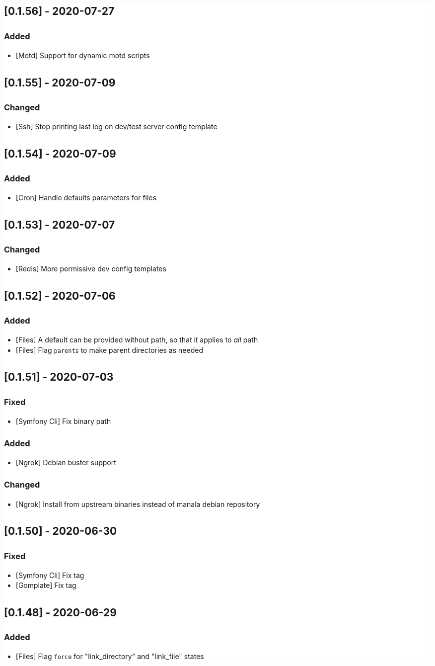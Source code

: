 ## [0.1.56] - 2020-07-27
### Added
- [Motd] Support for dynamic motd scripts

## [0.1.55] - 2020-07-09
### Changed
- [Ssh] Stop printing last log on dev/test server config template

## [0.1.54] - 2020-07-09
### Added
- [Cron] Handle defaults parameters for files

## [0.1.53] - 2020-07-07
### Changed
- [Redis] More permissive dev config templates

## [0.1.52] - 2020-07-06
### Added
- [Files] A default can be provided without path, so that it applies to *all* path
- [Files] Flag `parents` to make parent directories as needed

## [0.1.51] - 2020-07-03
### Fixed
- [Symfony Cli] Fix binary path

### Added
- [Ngrok] Debian buster support

### Changed
- [Ngrok] Install from upstream binaries instead of manala debian repository

## [0.1.50] - 2020-06-30
### Fixed
- [Symfony Cli] Fix tag
- [Gomplate] Fix tag

## [0.1.48] - 2020-06-29
### Added
- [Files] Flag `force` for "link_directory" and "link_file" states
